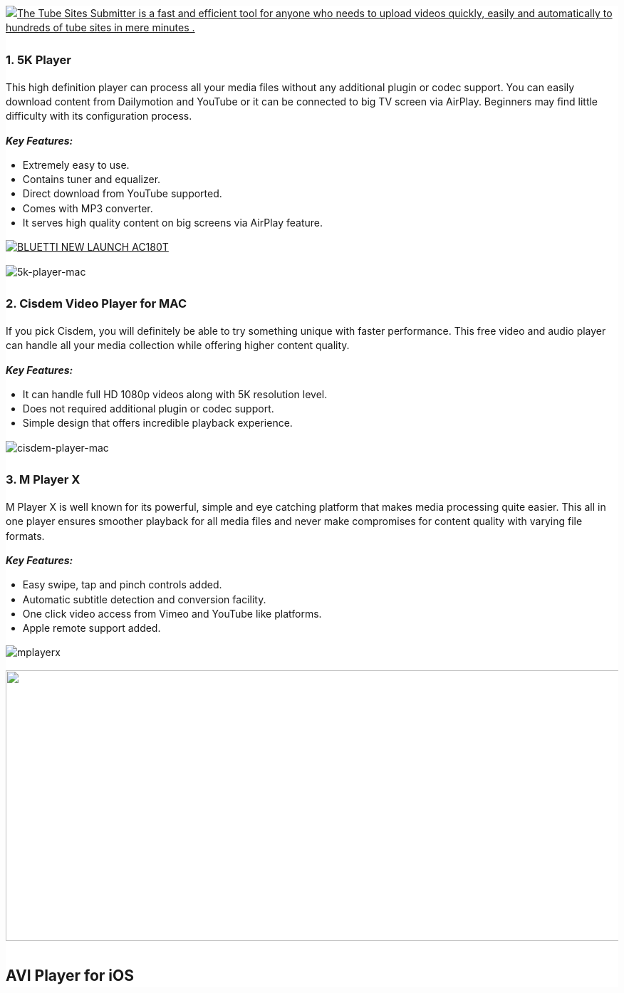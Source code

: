 
<a href="https://secure.2checkout.com/order/checkout.php?PRODS=4531356&QTY=1&AFFILIATE=108875&CART=1"><img src="https://secure.avangate.com/images/merchant/8fdd149fcaa7058caccc9c4ad5b0d89a/products/tss-box.JPG" border="0">The Tube Sites Submitter is a fast and efficient tool for anyone who needs to upload videos quickly, easily and automatically to hundreds of tube sites in mere minutes . </a>

### 1\. 5K Player

This high definition player can process all your media files without any additional plugin or codec support. You can easily download content from Dailymotion and YouTube or it can be connected to big TV screen via AirPlay. Beginners may find little difficulty with its configuration process.

**_Key Features:_**

* Extremely easy to use.
* Contains tuner and equalizer.
* Direct download from YouTube supported.
* Comes with MP3 converter.
* It serves high quality content on big screens via AirPlay feature.


<a href="https://bluettieu.pxf.io/c/5597632/2042323/17091" target="_top" id="2042323"><img src="//a.impactradius-go.com/display-ad/17091-2042323" border="0" alt="BLUETTI NEW LAUNCH AC180T" width="3840" height="1600"/></a><img height="0" width="0" src="https://imp.pxf.io/i/5597632/2042323/17091" style="position:absolute;visibility:hidden;" border="0" />

![5k-player-mac](https://images.wondershare.com/filmora/article-images/5k-player-mac.jpg)

### 2. Cisdem Video Player for MAC

If you pick Cisdem, you will definitely be able to try something unique with faster performance. This free video and audio player can handle all your media collection while offering higher content quality.

**_Key Features:_**

* It can handle full HD 1080p videos along with 5K resolution level.
* Does not required additional plugin or codec support.
* Simple design that offers incredible playback experience.

![cisdem-player-mac](https://images.wondershare.com/filmora/article-images/cisdem-player-mac.jpg)

### 3. M Player X

M Player X is well known for its powerful, simple and eye catching platform that makes media processing quite easier. This all in one player ensures smoother playback for all media files and never make compromises for content quality with varying file formats.

**_Key Features:_**

* Easy swipe, tap and pinch controls added.
* Automatic subtitle detection and conversion facility.
* One click video access from Vimeo and YouTube like platforms.
* Apple remote support added.

![mplayerx](https://images.wondershare.com/filmora/article-images/mplayerx.jpg)


<a href="https://twopages.pxf.io/c/5597632/2016067/18544" target="_top" id="2016067"><img src="//a.impactradius-go.com/display-ad/18544-2016067" border="0" alt="" width="1020" height="380"/></a><img height="0" width="0" src="https://imp.pxf.io/i/5597632/2016067/18544" style="position:absolute;visibility:hidden;" border="0" />

## AVI Player for iOS
